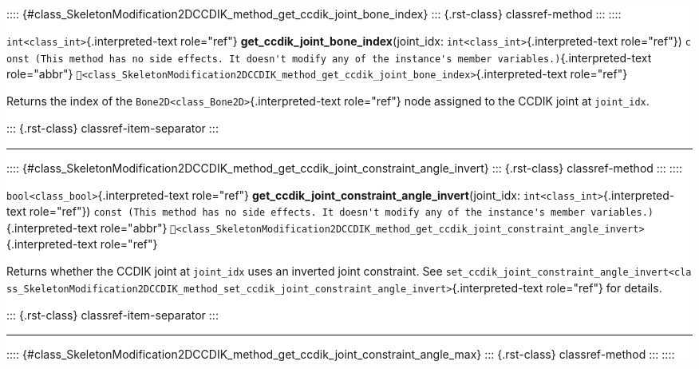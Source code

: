 :::: {#class_SkeletonModification2DCCDIK_method_get_ccdik_joint_bone_index}
::: {.rst-class}
classref-method
:::
::::

`int<class_int>`{.interpreted-text role="ref"}
**get_ccdik_joint_bone_index**(joint_idx:
`int<class_int>`{.interpreted-text role="ref"})
`const (This method has no side effects. It doesn't modify any of the instance's member variables.)`{.interpreted-text
role="abbr"}
`🔗<class_SkeletonModification2DCCDIK_method_get_ccdik_joint_bone_index>`{.interpreted-text
role="ref"}

Returns the index of the `Bone2D<class_Bone2D>`{.interpreted-text
role="ref"} node assigned to the CCDIK joint at `joint_idx`.

::: {.rst-class}
classref-item-separator
:::

------------------------------------------------------------------------

:::: {#class_SkeletonModification2DCCDIK_method_get_ccdik_joint_constraint_angle_invert}
::: {.rst-class}
classref-method
:::
::::

`bool<class_bool>`{.interpreted-text role="ref"}
**get_ccdik_joint_constraint_angle_invert**(joint_idx:
`int<class_int>`{.interpreted-text role="ref"})
`const (This method has no side effects. It doesn't modify any of the instance's member variables.)`{.interpreted-text
role="abbr"}
`🔗<class_SkeletonModification2DCCDIK_method_get_ccdik_joint_constraint_angle_invert>`{.interpreted-text
role="ref"}

Returns whether the CCDIK joint at `joint_idx` uses an inverted joint
constraint. See
`set_ccdik_joint_constraint_angle_invert<class_SkeletonModification2DCCDIK_method_set_ccdik_joint_constraint_angle_invert>`{.interpreted-text
role="ref"} for details.

::: {.rst-class}
classref-item-separator
:::

------------------------------------------------------------------------

:::: {#class_SkeletonModification2DCCDIK_method_get_ccdik_joint_constraint_angle_max}
::: {.rst-class}
classref-method
:::
::::
